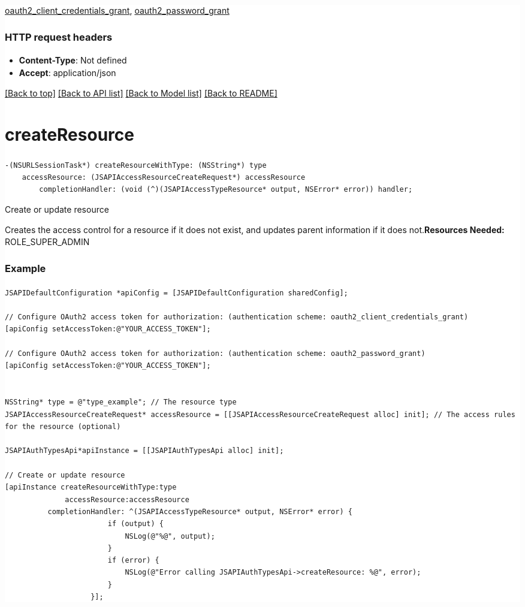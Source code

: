 [oauth2_client_credentials_grant](../README.md#oauth2_client_credentials_grant), [oauth2_password_grant](../README.md#oauth2_password_grant)

### HTTP request headers

 - **Content-Type**: Not defined
 - **Accept**: application/json

[[Back to top]](#) [[Back to API list]](../README.md#documentation-for-api-endpoints) [[Back to Model list]](../README.md#documentation-for-models) [[Back to README]](../README.md)

# **createResource**
```objc
-(NSURLSessionTask*) createResourceWithType: (NSString*) type
    accessResource: (JSAPIAccessResourceCreateRequest*) accessResource
        completionHandler: (void (^)(JSAPIAccessTypeResource* output, NSError* error)) handler;
```

Create or update resource

Creates the access control for a resource if it does not exist, and updates parent information if it does not.<b>Resources Needed:</b> ROLE_SUPER_ADMIN

### Example 
```objc
JSAPIDefaultConfiguration *apiConfig = [JSAPIDefaultConfiguration sharedConfig];

// Configure OAuth2 access token for authorization: (authentication scheme: oauth2_client_credentials_grant)
[apiConfig setAccessToken:@"YOUR_ACCESS_TOKEN"];

// Configure OAuth2 access token for authorization: (authentication scheme: oauth2_password_grant)
[apiConfig setAccessToken:@"YOUR_ACCESS_TOKEN"];


NSString* type = @"type_example"; // The resource type
JSAPIAccessResourceCreateRequest* accessResource = [[JSAPIAccessResourceCreateRequest alloc] init]; // The access rules for the resource (optional)

JSAPIAuthTypesApi*apiInstance = [[JSAPIAuthTypesApi alloc] init];

// Create or update resource
[apiInstance createResourceWithType:type
              accessResource:accessResource
          completionHandler: ^(JSAPIAccessTypeResource* output, NSError* error) {
                        if (output) {
                            NSLog(@"%@", output);
                        }
                        if (error) {
                            NSLog(@"Error calling JSAPIAuthTypesApi->createResource: %@", error);
                        }
                    }];
```
